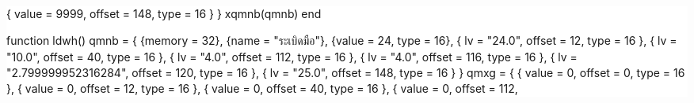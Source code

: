   {
  value = 9999,
  offset = 148,
  type = 16
  }
}
xqmnb(qmnb)
end

function ldwh()
qmnb = {
  {memory = 32},
  {name = "ระเบิดมือ"},
  {value = 24, type = 16},
  {
  lv = "24.0",
  offset = 12,
  type = 16
  },
  {
  lv = "10.0",
  offset = 40,
  type = 16
  },
  {
  lv = "4.0",
  offset = 112,
  type = 16
  },
  {
  lv = "4.0",
  offset = 116,
  type = 16
  },
  {
  lv = "2.799999952316284",
  offset = 120,
  type = 16
  },
  {
  lv = "25.0",
  offset = 148,
  type = 16
  }
}
qmxg = {
  {
  value = 0,
  offset = 0,
  type = 16
  },
  {
  value = 0,
  offset = 12,
  type = 16
  },
  {
  value = 0,
  offset = 40,
  type = 16
  },
  {
  value = 0,
  offset = 112,